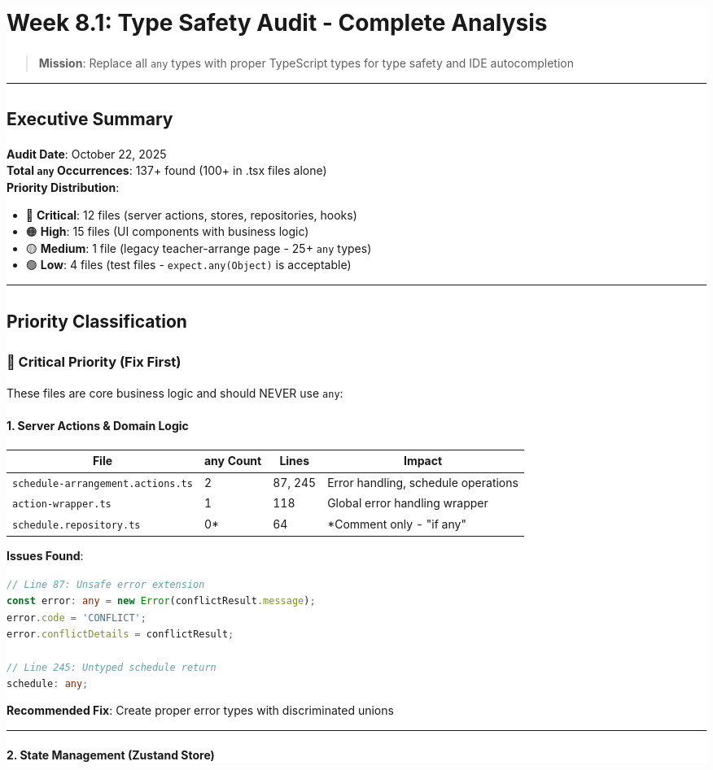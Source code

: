# Week 8.1: Type Safety Audit - Complete Analysis

> **Mission**: Replace all `any` types with proper TypeScript types for type safety and IDE autocompletion

---

## Executive Summary

**Audit Date**: October 22, 2025  
**Total `any` Occurrences**: 137+ found (100+ in .tsx files alone)  
**Priority Distribution**:
- 🔴 **Critical**: 12 files (server actions, stores, repositories, hooks)
- 🟠 **High**: 15 files (UI components with business logic)
- 🟡 **Medium**: 1 file (legacy teacher-arrange page - 25+ `any` types)
- 🟢 **Low**: 4 files (test files - `expect.any(Object)` is acceptable)

---

## Priority Classification

### 🔴 Critical Priority (Fix First)

These files are core business logic and should NEVER use `any`:

#### 1. **Server Actions & Domain Logic**

| File | any Count | Lines | Impact |
|------|-----------|-------|--------|
| `schedule-arrangement.actions.ts` | 2 | 87, 245 | Error handling, schedule operations |
| `action-wrapper.ts` | 1 | 118 | Global error handling wrapper |
| `schedule.repository.ts` | 0* | 64 | *Comment only - "if any" |

**Issues Found**:
```typescript
// Line 87: Unsafe error extension
const error: any = new Error(conflictResult.message);
error.code = 'CONFLICT';
error.conflictDetails = conflictResult;

// Line 245: Untyped schedule return
schedule: any;
```

**Recommended Fix**: Create proper error types with discriminated unions

---

#### 2. **State Management (Zustand Store)**
